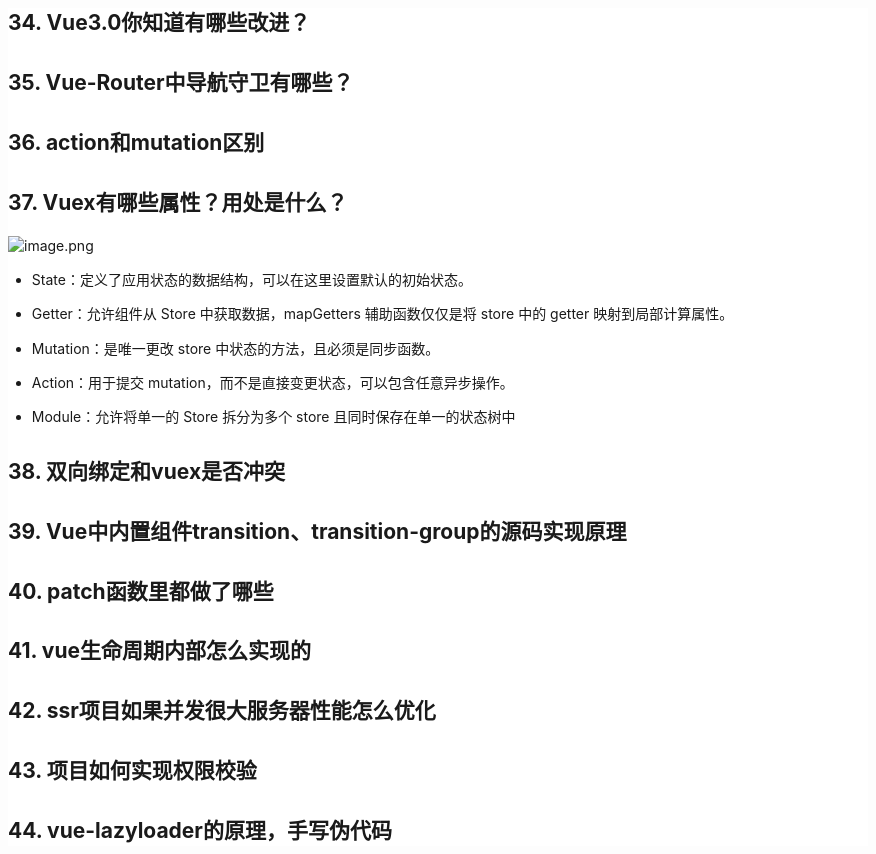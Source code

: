 

## 34. Vue3.0你知道有哪些改进？





## 35. Vue-Router中导航守卫有哪些？



## 36. action和mutation区别



## 37. Vuex有哪些属性？用处是什么？

![image.png](https://gitee.com/ljcdzh/my_pic/raw/master/img/202111191608222.webp)

- State：定义了应用状态的数据结构，可以在这里设置默认的初始状态。

- Getter：允许组件从 Store 中获取数据，mapGetters 辅助函数仅仅是将 store 中的 getter 映射到局部计算属性。

- Mutation：是唯一更改 store 中状态的方法，且必须是同步函数。

- Action：用于提交 mutation，而不是直接变更状态，可以包含任意异步操作。

- Module：允许将单一的 Store 拆分为多个 store 且同时保存在单一的状态树中

## 38. 双向绑定和vuex是否冲突



## 39. Vue中内置组件transition、transition-group的源码实现原理



## 40. patch函数里都做了哪些



## 41. vue生命周期内部怎么实现的



## 42. ssr项目如果并发很大服务器性能怎么优化



## 43. 项目如何实现权限校验



## 44. vue-lazyloader的原理，手写伪代码

